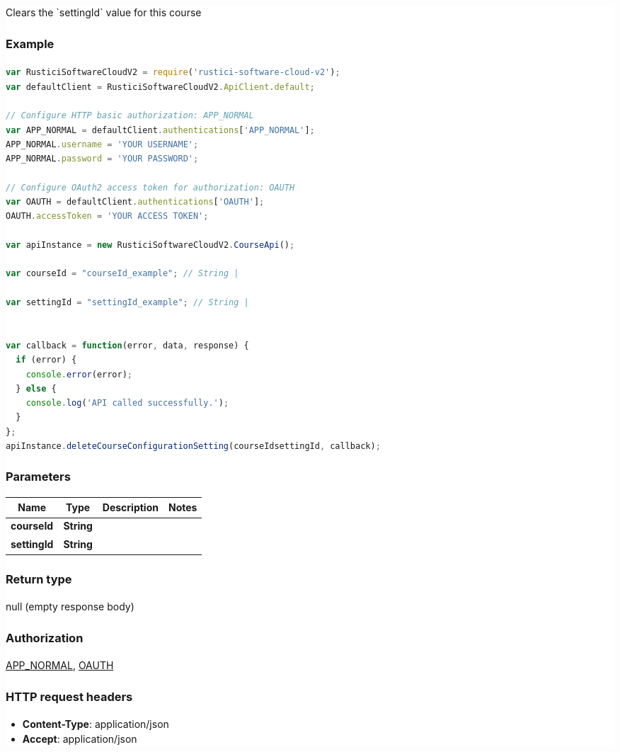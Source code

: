 Clears the &#x60;settingId&#x60; value for this course

### Example
```javascript
var RusticiSoftwareCloudV2 = require('rustici-software-cloud-v2');
var defaultClient = RusticiSoftwareCloudV2.ApiClient.default;

// Configure HTTP basic authorization: APP_NORMAL
var APP_NORMAL = defaultClient.authentications['APP_NORMAL'];
APP_NORMAL.username = 'YOUR USERNAME';
APP_NORMAL.password = 'YOUR PASSWORD';

// Configure OAuth2 access token for authorization: OAUTH
var OAUTH = defaultClient.authentications['OAUTH'];
OAUTH.accessToken = 'YOUR ACCESS TOKEN';

var apiInstance = new RusticiSoftwareCloudV2.CourseApi();

var courseId = "courseId_example"; // String | 

var settingId = "settingId_example"; // String | 


var callback = function(error, data, response) {
  if (error) {
    console.error(error);
  } else {
    console.log('API called successfully.');
  }
};
apiInstance.deleteCourseConfigurationSetting(courseIdsettingId, callback);
```

### Parameters

Name | Type | Description  | Notes
------------- | ------------- | ------------- | -------------
 **courseId** | **String**|  | 
 **settingId** | **String**|  | 

### Return type

null (empty response body)

### Authorization

[APP_NORMAL](../README.md#APP_NORMAL), [OAUTH](../README.md#OAUTH)

### HTTP request headers

 - **Content-Type**: application/json
 - **Accept**: application/json
